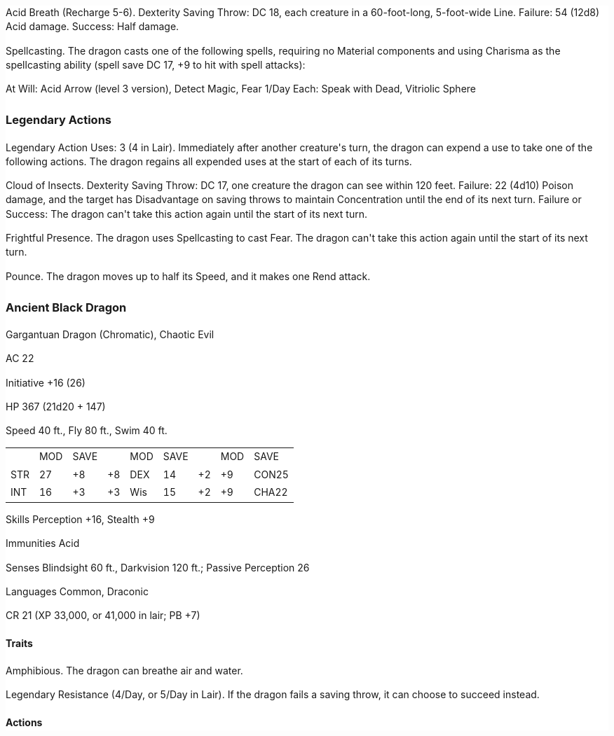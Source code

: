 Acid Breath (Recharge 5-6). Dexterity Saving Throw: DC 18, each creature in a 60-foot-long, 5-foot-wide Line. Failure: 54 (12d8) Acid damage. Success: Half damage.

Spellcasting. The dragon casts one of the following spells, requiring no Material components and using Charisma as the spellcasting ability (spell save DC 17, +9 to hit with spell attacks):

At Will: Acid Arrow (level 3 version), Detect Magic, Fear 1/Day Each: Speak with Dead, Vitriolic Sphere

### Legendary Actions

Legendary Action Uses: 3 (4 in Lair). Immediately after another creature's turn, the dragon can expend a use to take one of the following actions. The dragon regains all expended uses at the start of each of its turns.

Cloud of Insects. Dexterity Saving Throw: DC 17, one creature the dragon can see within 120 feet. Failure: 22 (4d10) Poison damage, and the target has Disadvantage on saving throws to maintain Concentration until the end of its next turn. Failure or Success: The dragon can't take this action again until the start of its next turn.

Frightful Presence. The dragon uses Spellcasting to cast Fear. The dragon can't take this action again until the start of its next turn.

Pounce. The dragon moves up to half its Speed, and it makes one Rend attack.

### Ancient Black Dragon

Gargantuan Dragon (Chromatic), Chaotic Evil

AC 22

Initiative +16 (26)

HP 367 (21d20 + 147)

Speed 40 ft., Fly 80 ft., Swim 40 ft.

<table><tr><td></td><td>MOD</td><td>SAVE</td><td></td><td>MOD</td><td>SAVE</td><td></td><td>MOD</td><td>SAVE</td></tr><tr><td>STR</td><td>27</td><td>+8</td><td>+8</td><td>DEX</td><td>14</td><td>+2</td><td>+9</td><td>CON25</td></tr><tr><td>INT</td><td>16</td><td>+3</td><td>+3</td><td>Wis</td><td>15</td><td>+2</td><td>+9</td><td>CHA22</td></tr></table>

Skills Perception +16, Stealth +9

Immunities Acid

Senses Blindsight 60 ft., Darkvision 120 ft.; Passive Perception 26

Languages Common, Draconic

CR 21 (XP 33,000, or 41,000 in lair; PB +7)

#### Traits

Amphibious. The dragon can breathe air and water.

Legendary Resistance (4/Day, or 5/Day in Lair). If the dragon fails a saving throw, it can choose to succeed instead.

#### Actions
